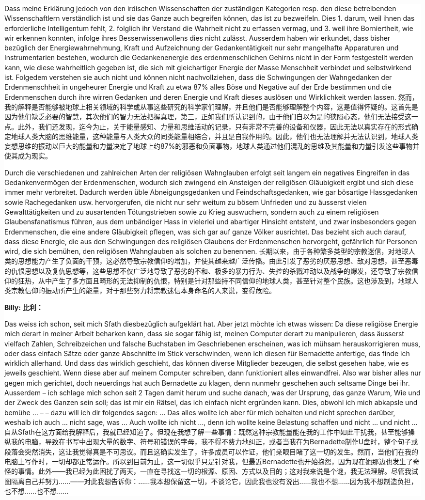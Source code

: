 Dass meine Erklärung jedoch von den irdischen Wissenschaften der zuständigen Kategorien resp. den diese betreibenden Wissenschaftlern verständlich ist und sie das Ganze auch begreifen können, das ist zu bezweifeln. Dies 1. darum, weil ihnen das erforderliche Intelligentum fehlt, 2. folglich ihr Verstand die Wahrheit nicht zu erfassen vermag, und 3. weil ihre Borniertheit, wie wir erkennen konnten, infolge ihres Besserwissenwollens dies nicht zulässt. Ausserdem haben wir erkundet, dass bisher bezüglich der Energiewahrnehmung, Kraft und Aufzeichnung der Gedankentätigkeit nur sehr mangelhafte Apparaturen und Instrumentarien bestehen, wodurch die Gedankenenergie des erdenmenschlichen Gehirns nicht in der Form festgestellt werden kann, wie diese wahrheitlich gegeben ist, die sich mit gleichartiger Energie der Masse Menschheit verbindet und selbstwirkend ist. Folgedem verstehen sie auch nicht und können nicht nachvollziehen, dass die Schwingungen der Wahngedanken der Erdenmenschheit in ungeheurer Energie und Kraft zu etwa 87% alles Böse und Negative auf der Erde bestimmen und die Erdenmenschen durch ihre wirren Gedanken und deren Energie und Kraft dieses auslösen und Wirklichkeit werden lassen.
然而，我的解释是否能够被地球上相关领域的科学或从事这些研究的科学家们理解，并且他们是否能够理解整个内容，这是值得怀疑的。这首先是因为他们缺乏必要的智慧，其次他们的智力无法把握真理，第三，正如我们所认识到的，由于他们自以为是的狭隘心态，他们无法接受这一点。此外，我们还发现，迄今为止，关于能量感知、力量和思维活动的记录，只有非常不完善的设备和仪器，因此无法以真实存在的形式确定地球人类大脑的思维能量，这种能量与人类大众的同类能量相结合，并且是自我作用的。因此，他们也无法理解并无法认识到，地球人类妄想思维的振动以巨大的能量和力量决定了地球上约87%的邪恶和负面事物，地球人类通过他们混乱的思维及其能量和力量引发这些事物并使其成为现实。

Durch die verschiedenen und zahlreichen Arten der religiösen Wahnglauben erfolgt seit langem ein negatives Eingreifen in das Gedankenvermögen der Erdenmenschen, wodurch sich zwingend ein Ansteigen der religiösen Gläubigkeit ergibt und sich diese immer mehr verbreitet. Dadurch werden üble Abneigungsgedanken und Feindschaftsgedanken, wie gar bösartige Hassgedanken sowie Rachegedanken usw. hervorgerufen, die nicht nur sehr weitum zu bösem Unfrieden und zu äusserst vielen Gewalttätigkeiten und zu ausartenden Tötungstrieben sowie zu Krieg auswuchern, sondern auch zu einem religiösen Glaubensfanatismus führen, aus dem unbändiger Hass in vielerlei und abartiger Hinsicht entsteht, und zwar insbesonders gegen Erdenmenschen, die eine andere Gläubigkeit pflegen, was sich gar auf ganze Völker ausrichtet. Das bezieht sich auch darauf, dass diese Energie, die aus den Schwingungen des religiösen Glaubens der Erdenmenschen hervorgeht, gefährlich für Personen wird, die sich bemühen, den religiösen Wahnglauben als solchen zu benennen.
长期以来，由于各种繁多类型的宗教迷信，对地球人类的思想能力产生了负面的干预，这必然导致宗教信仰的增加，并使其越来越广泛传播。由此引发了恶劣的厌恶思想、敌对思想，甚至恶毒的仇恨思想以及复仇思想等，这些思想不仅广泛地导致了恶劣的不和、极多的暴力行为、失控的杀戮冲动以及战争的爆发，还导致了宗教信仰的狂热，从中产生了多方面且畸形的无法抑制的仇恨，特别是针对那些持不同信仰的地球人类，甚至针对整个民族。这也涉及到，地球人类宗教信仰的振动所产生的能量，对于那些努力将宗教迷信本身命名的人来说，变得危险。

**Billy:**
**比利：**

Das weiss ich schon, seit mich Sfath diesbezüglich aufgeklärt hat. Aber jetzt möchte ich etwas wissen: Da diese religiöse Energie mich derart in meiner Arbeit beharken kann, dass sie sogar fähig ist, meinen Computer derart zu manipulieren, dass äusserst vielfach Zahlen, Schreibzeichen und falsche Buchstaben im Geschriebenen erscheinen, was ich mühsam herauskorrigieren muss, oder dass einfach Sätze oder ganze Abschnitte im Stick verschwinden, wenn ich diesen für Bernadette anfertige, das finde ich wirklich allerhand. Und dass das wirklich geschieht, das können diverse Mitglieder bezeugen, die selbst gesehen habe, wie es jeweils geschieht. Wenn diese aber auf meinem Computer schreiben, dann funktioniert alles einwandfrei. Also war bisher alles nur gegen mich gerichtet, doch neuerdings hat auch Bernadette zu klagen, denn nunmehr geschehen auch seltsame Dinge bei ihr. Ausserdem – ich schlage mich schon seit 2 Tagen damit herum und suche danach, was der Ursprung, das ganze Warum, Wie und der Zweck des Ganzen sein soll; das ist mir ein Rätsel, das ich einfach nicht ergründen kann. Dies, obwohl ich mich abkapsle und bemühe … – – dazu will ich dir folgendes sagen: … Das alles wollte ich aber für mich behalten und nicht sprechen darüber, weshalb ich auch … nicht sage, was … Auch wollte ich nicht …, denn ich wollte keine Belastung schaffen und nicht … und nicht …
自从Sfath在这方面给我解释后，我就已经知道了。但现在我想了解一些事情：既然这种宗教能量能在我的工作中如此干扰我，甚至能够操纵我的电脑，导致在书写中出现大量的数字、符号和错误的字母，我不得不费力地纠正，或者当我在为Bernadette制作U盘时，整个句子或段落会突然消失，这让我觉得真是不可思议。而且这确实发生了，许多成员可以作证，他们亲眼目睹了这一切的发生。然而，当他们在我的电脑上写作时，一切却都正常运作。所以到目前为止，这一切似乎只是针对我，但最近Bernadette也开始抱怨，因为现在她那边也发生了奇怪的事情。此外——我已经为此困扰了两天，一直在寻找这一切的根源、原因、方式以及目的；这对我来说是个谜，我无法理解。尽管我试图隔离自己并努力……——对此我想告诉你：……我本想保留这一切，不谈论它，因此我也没有说出……我也不想……因为我不想制造负担，也不想……也不想……
